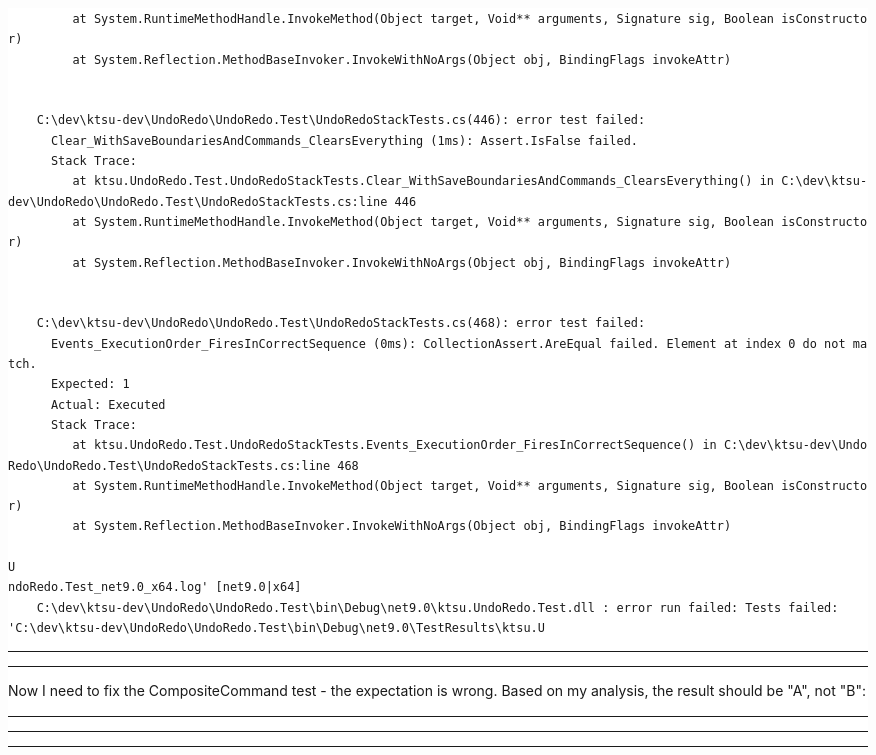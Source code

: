 ```
         at System.RuntimeMethodHandle.InvokeMethod(Object target, Void** arguments, Signature sig, Boolean isConstructor)
         at System.Reflection.MethodBaseInvoker.InvokeWithNoArgs(Object obj, BindingFlags invokeAttr)


    C:\dev\ktsu-dev\UndoRedo\UndoRedo.Test\UndoRedoStackTests.cs(446): error test failed:
      Clear_WithSaveBoundariesAndCommands_ClearsEverything (1ms): Assert.IsFalse failed.
      Stack Trace:
         at ktsu.UndoRedo.Test.UndoRedoStackTests.Clear_WithSaveBoundariesAndCommands_ClearsEverything() in C:\dev\ktsu-dev\UndoRedo\UndoRedo.Test\UndoRedoStackTests.cs:line 446
         at System.RuntimeMethodHandle.InvokeMethod(Object target, Void** arguments, Signature sig, Boolean isConstructor)
         at System.Reflection.MethodBaseInvoker.InvokeWithNoArgs(Object obj, BindingFlags invokeAttr)


    C:\dev\ktsu-dev\UndoRedo\UndoRedo.Test\UndoRedoStackTests.cs(468): error test failed:
      Events_ExecutionOrder_FiresInCorrectSequence (0ms): CollectionAssert.AreEqual failed. Element at index 0 do not match.
      Expected: 1
      Actual: Executed
      Stack Trace:
         at ktsu.UndoRedo.Test.UndoRedoStackTests.Events_ExecutionOrder_FiresInCorrectSequence() in C:\dev\ktsu-dev\UndoRedo\UndoRedo.Test\UndoRedoStackTests.cs:line 468
         at System.RuntimeMethodHandle.InvokeMethod(Object target, Void** arguments, Signature sig, Boolean isConstructor)
         at System.Reflection.MethodBaseInvoker.InvokeWithNoArgs(Object obj, BindingFlags invokeAttr)
                                                                                                                                                                                               U
ndoRedo.Test_net9.0_x64.log' [net9.0|x64]
    C:\dev\ktsu-dev\UndoRedo\UndoRedo.Test\bin\Debug\net9.0\ktsu.UndoRedo.Test.dll : error run failed: Tests failed: 'C:\dev\ktsu-dev\UndoRedo\UndoRedo.Test\bin\Debug\net9.0\TestResults\ktsu.U
```

---



---

Now I need to fix the CompositeCommand test - the expectation is wrong. Based on my analysis, the result should be "A", not "B":

---



---



---
